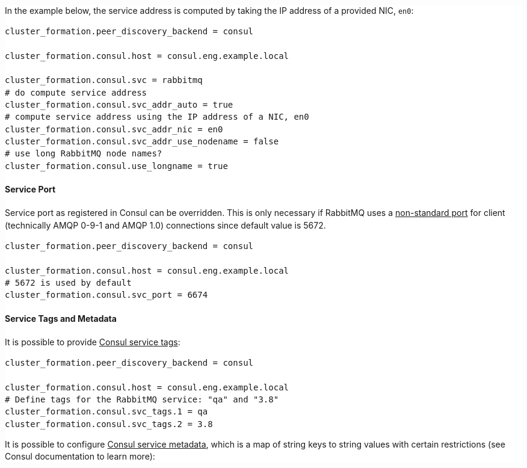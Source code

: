 In the example below, the service address is
computed by taking the IP address of a provided NIC, `en0`:

<pre class="lang-ini">
cluster_formation.peer_discovery_backend = consul

cluster_formation.consul.host = consul.eng.example.local

cluster_formation.consul.svc = rabbitmq
# do compute service address
cluster_formation.consul.svc_addr_auto = true
# compute service address using the IP address of a NIC, en0
cluster_formation.consul.svc_addr_nic = en0
cluster_formation.consul.svc_addr_use_nodename = false
# use long RabbitMQ node names?
cluster_formation.consul.use_longname = true
</pre>

#### Service Port

Service port as registered in Consul can be overridden. This is only
necessary if RabbitMQ uses a [non-standard port](networking.html)
for client (technically AMQP 0-9-1 and AMQP 1.0) connections since default value is 5672.

<pre class="lang-ini">
cluster_formation.peer_discovery_backend = consul

cluster_formation.consul.host = consul.eng.example.local
# 5672 is used by default
cluster_formation.consul.svc_port = 6674
</pre>

#### Service Tags and Metadata

It is possible to provide [Consul service tags](https://www.consul.io/docs/agent/services.html):

<pre class="lang-ini">
cluster_formation.peer_discovery_backend = consul

cluster_formation.consul.host = consul.eng.example.local
# Define tags for the RabbitMQ service: "qa" and "3.8"
cluster_formation.consul.svc_tags.1 = qa
cluster_formation.consul.svc_tags.2 = 3.8
</pre>

It is possible to configure [Consul service metadata](https://www.consul.io/docs/agent/services.html),
which is a map of string keys to string values with certain restrictions
(see Consul documentation to learn more):

